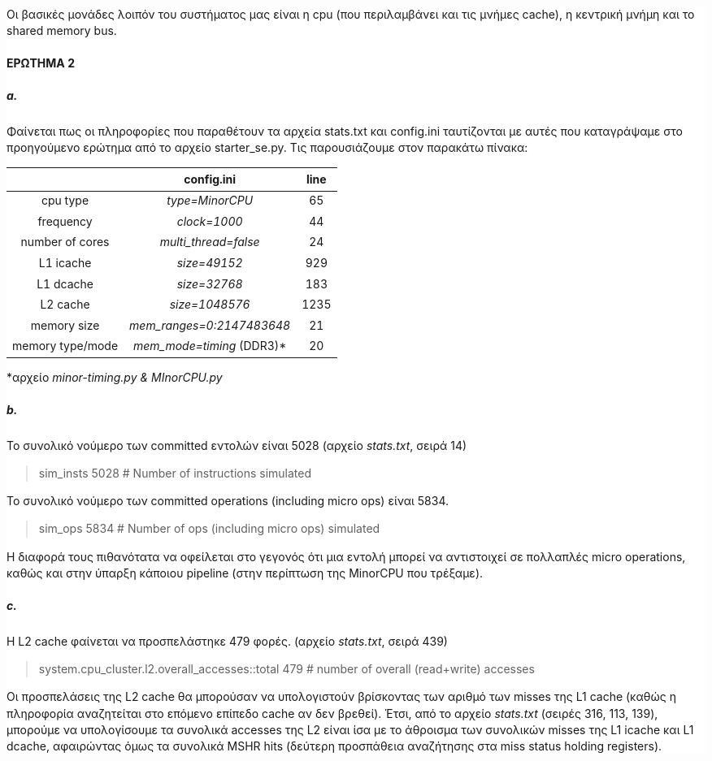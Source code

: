 Οι βασικές μονάδες λοιπόν του συστήματος μας είναι η cpu (που περιλαμβάνει και τις μνήμες cache), η κεντρική μνήμη και το shared memory bus.

#### ΕΡΩΤΗΜΑ 2

##### a. 

Φαίνεται πως οι πληροφορίες που παραθέτουν τα αρχεία stats.txt και config.ini ταυτίζονται με αυτές που καταγράψαμε στο προηγούμενο ερώτημα από το αρχείο starter_se.py. Τις παρουσιάζουμε στον παρακάτω πίνακα:

|                  |        config.ini         | line |
| :--------------: | :-----------------------: | :--: |
|     cpu type     |      *type=MinorCPU*      |  65  |
|    frequency     |       *clock=1000*        |  44  |
| number of cores  |   *multi_thread=false*    |  24  |
|    L1 icache     |       *size=49152*        | 929  |
|    L1 dcache     |       *size=32768*        | 183  |
|     L2 cache     |      *size=1048576*       | 1235 |
|   memory size    | *mem_ranges=0:2147483648* |  21  |
| memory type/mode | *mem_mode=timing* (DDR3)* |  20  |

*αρχείο *minor-timing.py & MInorCPU.py*



##### b. 

Το συνολικό νούμερο των committed εντολών είναι 5028 (αρχείο *stats.txt*, σειρά 14)

> sim_insts                                        5028                       # Number of instructions simulated

Το συνολικό νούμερο των committed operations (including micro ops) είναι 5834. 

>sim_ops                                          5834                       # Number of ops (including micro ops) simulated

Η διαφορά τους πιθανότατα να οφείλεται στο γεγονός ότι μια εντολή μπορεί να αντιστοιχεί σε πολλαπλές micro operations, καθώς και στην ύπαρξη κάποιου pipeline (στην περίπτωση της MinorCPU που τρέξαμε).

##### c. 

H L2 cache φαίνεται να προσπελάστηκε 479 φορές. (αρχείο *stats.txt*, σειρά 439)

>system.cpu_cluster.l2.overall_accesses::total   479   # number of overall (read+write) accesses

Οι προσπελάσεις της L2 cache θα μπορούσαν να υπολογιστούν βρίσκοντας των αριθμό των misses της L1 cache (καθώς η πληροφορία αναζητείται στο επόμενο επίπεδο cache αν δεν βρεθεί). Έτσι, από το αρχείο *stats.txt* (σειρές 316, 113, 139), μπορούμε να υπολογίσουμε τα συνολικά accesses της L2 είναι ίσα με το άθροισμα των συνολικών misses της L1 icache και L1 dcache, αφαιρώντας όμως τα συνολικά MSHR hits (δεύτερη προσπάθεια αναζήτησης στα miss status holding registers). 
